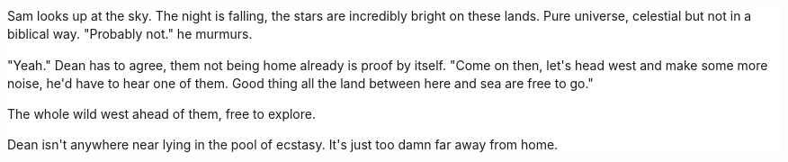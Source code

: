 Sam looks up at the sky. The night is falling, the stars are incredibly bright on these lands. Pure universe, celestial but not in a biblical way. "Probably not." he murmurs.

"Yeah." Dean has to agree, them not being home already is proof by itself. "Come on then, let's head west and make some more noise, he'd have to hear one of them. Good thing all the land between here and sea are free to go."

The whole wild west ahead of them, free to explore.

Dean isn't anywhere near lying in the pool of ecstasy. It's just too damn far away from home.
